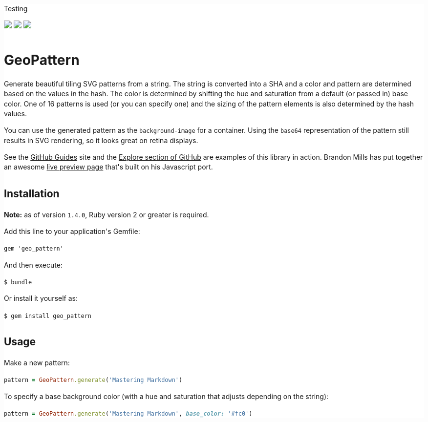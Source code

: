 Testing

[![](https://img.shields.io/gem/v/geo_pattern.svg?style=flat)](http://rubygems.org/gems/geo_pattern)
[![](https://img.shields.io/travis/jasonlong/geo_pattern.svg?style=flat)](https://travis-ci.org/jasonlong/geo_pattern)
[![](https://img.shields.io/gem/dt/geo_pattern.svg?style=flat)](http://rubygems.org/gems/geo_pattern)

# GeoPattern

Generate beautiful tiling SVG patterns from a string. The string is converted
into a SHA and a color and pattern are determined based on the values in the
hash. The color is determined by shifting the hue and saturation from a default
(or passed in) base color. One of 16 patterns is used (or you can specify one)
and the sizing of the pattern elements is also determined by the hash values.

You can use the generated pattern as the `background-image` for a container.
Using the `base64` representation of the pattern still results in SVG
rendering, so it looks great on retina displays.

See the [GitHub Guides](https://guides.github.com/) site and the [Explore section
of GitHub](https://github.com/explore) are examples of this library in action.
Brandon Mills has put together an awesome [live preview
page](http://btmills.github.io/geopattern/geopattern.html) that's built on his
Javascript port.

## Installation

**Note:** as of version `1.4.0`, Ruby version 2 or greater is required.

Add this line to your application's Gemfile:

    gem 'geo_pattern'

And then execute:

    $ bundle

Or install it yourself as:

    $ gem install geo_pattern

## Usage

Make a new pattern:

```ruby
pattern = GeoPattern.generate('Mastering Markdown')
```

To specify a base background color (with a hue and saturation that adjusts depending on the string):

```ruby
pattern = GeoPattern.generate('Mastering Markdown', base_color: '#fc0')
```
